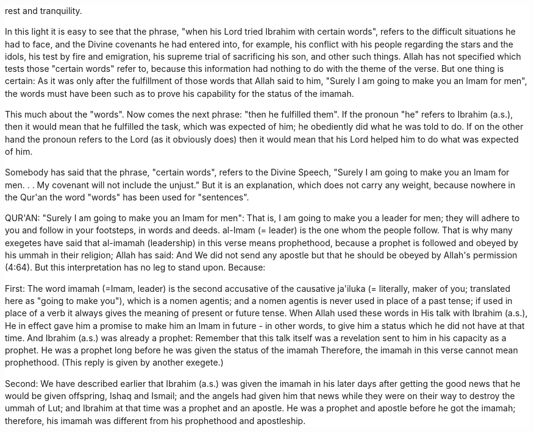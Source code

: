 rest and tranquility.

In this light it is easy to see that the phrase, "when his Lord tried
Ibrahim with certain words", refers to the difficult situations he had
to face, and the Divine covenants he had entered into, for example, his
conflict with his people regarding the stars and the idols, his test by
fire and emigration, his supreme trial of sacrificing his son, and other
such things. Allah has not specified which tests those "certain words"
refer to, because this information had nothing to do with the theme of
the verse. But one thing is certain: As it was only after the
fulfillment of those words that Allah said to him, "Surely I am going to
make you an Imam for men", the words must have been such as to prove his
capability for the status of the imamah.

This much about the "words". Now comes the next phrase: "then he
fulfilled them". If the pronoun "he" refers to Ibrahim (a.s.), then it
would mean that he fulfilled the task, which was expected of him; he
obediently did what he was told to do. If on the other hand the pronoun
refers to the Lord (as it obviously does) then it would mean that his
Lord helped him to do what was expected of him.

Somebody has said that the phrase, "certain words", refers to the
Divine Speech, "Surely I am going to make you an Imam for men. . . My
covenant will not include the unjust." But it is an explanation, which
does not carry any weight, because nowhere in the Qur'an the word
"words" has been used for "sentences".

QUR'AN: "Surely I am going to make you an Imam for men": That is, I am
going to make you a leader for men; they will adhere to you and follow
in your footsteps, in words and deeds. al-Imam (= leader) is the one
whom the people follow. That is why many exegetes have said that
al-imamah (leadership) in this verse means prophethood, because a
prophet is followed and obeyed by his ummah in their religion; Allah has
said: And We did not send any apostle but that he should be obeyed by
Allah's permission (4:64). But this interpretation has no leg to stand
upon. Because:

First: The word imamah (=Imam, leader) is the second accusative of the
causative ja'iluka (= literally, maker of you; translated here as "going
to make you"), which is a nomen agentis; and a nomen agentis is never
used in place of a past tense; if used in place of a verb it always
gives the mean­ing of present or future tense. When Allah used these
words in His talk with Ibrahim (a.s.), He in effect gave him a promise
to make him an Imam in future - in other words, to give him a status
which he did not have at that time. And Ibrahim (a.s.) was already a
prophet: Remember that this talk itself was a revelation sent to him in
his capacity as a prophet. He was a prophet long before he was given the
status of the imamah There­fore, the imamah in this verse cannot mean
prophethood. (This reply is given by another exegete.)

Second: We have described earlier that Ibrahim (a.s.) was given the
imamah in his later days after getting the good news that he would be
given offspring, Ishaq and Ismail; and the angels had given him that
news while they were on their way to destroy the ummah of Lut; and
Ibrahim at that time was a prophet and an apostle. He was a prophet and
apostle before he got the imamah; therefore, his imamah was different
from his prophethood and apostleship.
